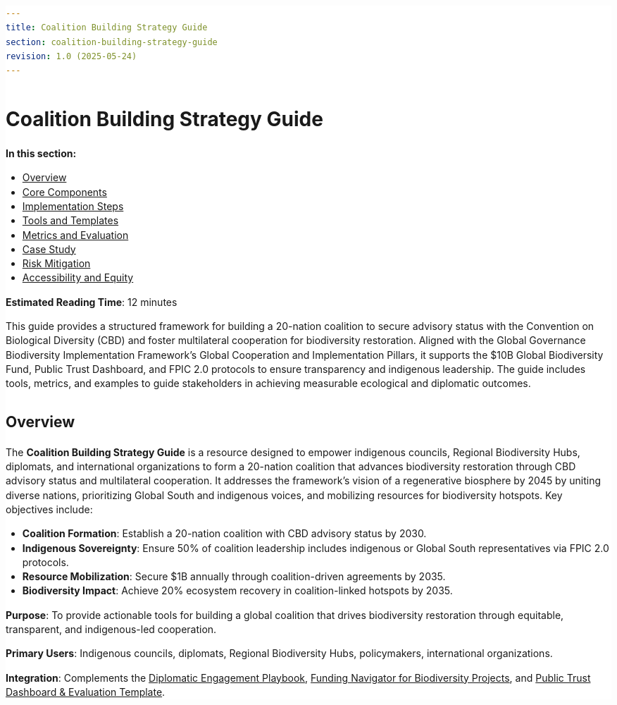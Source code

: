 ```yaml
---
title: Coalition Building Strategy Guide
section: coalition-building-strategy-guide
revision: 1.0 (2025-05-24)
---
```


# Coalition Building Strategy Guide

**In this section:**
- [Overview](#overview)
- [Core Components](#core-components)
- [Implementation Steps](#implementation-steps)
- [Tools and Templates](#tools-templates)
- [Metrics and Evaluation](#metrics-evaluation)
- [Case Study](#case-study)
- [Risk Mitigation](#risk-mitigation)
- [Accessibility and Equity](#accessibility-equity)

**Estimated Reading Time**: 12 minutes

This guide provides a structured framework for building a 20-nation coalition to secure advisory status with the Convention on Biological Diversity (CBD) and foster multilateral cooperation for biodiversity restoration. Aligned with the Global Governance Biodiversity Implementation Framework’s Global Cooperation and Implementation Pillars, it supports the $10B Global Biodiversity Fund, Public Trust Dashboard, and FPIC 2.0 protocols to ensure transparency and indigenous leadership. The guide includes tools, metrics, and examples to guide stakeholders in achieving measurable ecological and diplomatic outcomes.

## <a id="overview"></a>Overview

The **Coalition Building Strategy Guide** is a resource designed to empower indigenous councils, Regional Biodiversity Hubs, diplomats, and international organizations to form a 20-nation coalition that advances biodiversity restoration through CBD advisory status and multilateral cooperation. It addresses the framework’s vision of a regenerative biosphere by 2045 by uniting diverse nations, prioritizing Global South and indigenous voices, and mobilizing resources for biodiversity hotspots. Key objectives include:

- **Coalition Formation**: Establish a 20-nation coalition with CBD advisory status by 2030.
- **Indigenous Sovereignty**: Ensure 50% of coalition leadership includes indigenous or Global South representatives via FPIC 2.0 protocols.
- **Resource Mobilization**: Secure $1B annually through coalition-driven agreements by 2035.
- **Biodiversity Impact**: Achieve 20% ecosystem recovery in coalition-linked hotspots by 2035.

**Purpose**: To provide actionable tools for building a global coalition that drives biodiversity restoration through equitable, transparent, and indigenous-led cooperation.

**Primary Users**: Indigenous councils, diplomats, Regional Biodiversity Hubs, policymakers, international organizations.

**Integration**: Complements the [Diplomatic Engagement Playbook](/frameworks/tools/biodiversity/diplomatic-engagement-playbook-en.pdf), [Funding Navigator for Biodiversity Projects](/frameworks/tools/biodiversity/funding-navigator-biodiversity-projects-en.pdf), and [Public Trust Dashboard & Evaluation Template](/frameworks/tools/biodiversity/public-trust-dashboard-evaluation-en.pdf).
